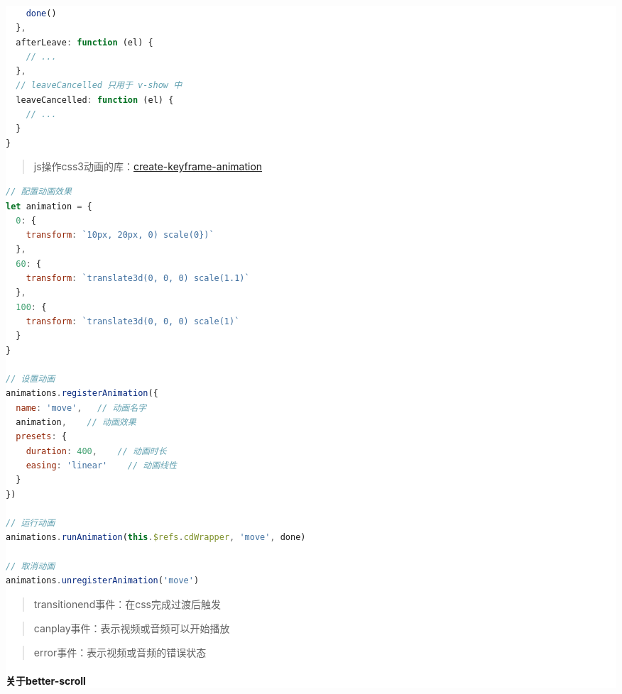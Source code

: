 ```js
    done()
  },
  afterLeave: function (el) {
    // ...
  },
  // leaveCancelled 只用于 v-show 中
  leaveCancelled: function (el) {
    // ...
  }
}
```

> js操作css3动画的库：[create-keyframe-animation](https://github.com/HenrikJoreteg/create-keyframe-animation)
```js
// 配置动画效果
let animation = {
  0: {
    transform: `10px, 20px, 0) scale(0})`
  },
  60: {
    transform: `translate3d(0, 0, 0) scale(1.1)`
  },
  100: {
    transform: `translate3d(0, 0, 0) scale(1)`
  }
}

// 设置动画
animations.registerAnimation({
  name: 'move',   // 动画名字
  animation,    // 动画效果
  presets: {
    duration: 400,    // 动画时长
    easing: 'linear'    // 动画线性
  }
})

// 运行动画
animations.runAnimation(this.$refs.cdWrapper, 'move', done)

// 取消动画
animations.unregisterAnimation('move')
```

> transitionend事件：在css完成过渡后触发

> canplay事件：表示视频或音频可以开始播放

> error事件：表示视频或音频的错误状态


#### 关于better-scroll
